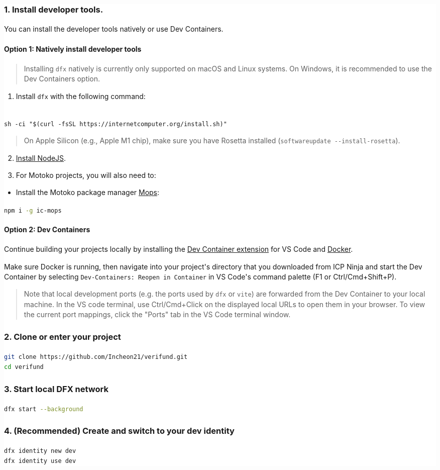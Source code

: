 ### 1. Install developer tools.

You can install the developer tools natively or use Dev Containers.

#### Option 1: Natively install developer tools

> Installing `dfx` natively is currently only supported on macOS and Linux systems. On Windows, it is recommended to use the Dev Containers option.

1. Install `dfx` with the following command:

```

sh -ci "$(curl -fsSL https://internetcomputer.org/install.sh)"

```

> On Apple Silicon (e.g., Apple M1 chip), make sure you have Rosetta installed (`softwareupdate --install-rosetta`).

2. [Install NodeJS](https://nodejs.org/en/download/package-manager).

3. For Motoko projects, you will also need to:

- Install the Motoko package manager [Mops](https://docs.mops.one/quick-start#2-install-mops-cli): 
```bash
npm i -g ic-mops
```

#### Option 2: Dev Containers

Continue building your projects locally by installing the [Dev Container extension](https://marketplace.visualstudio.com/items?itemName=ms-vscode-remote.remote-containers) for VS Code and [Docker](https://docs.docker.com/engine/install/).

Make sure Docker is running, then navigate into your project's directory that you downloaded from ICP Ninja and start the Dev Container by selecting `Dev-Containers: Reopen in Container` in VS Code's command palette (F1 or Ctrl/Cmd+Shift+P).

> Note that local development ports (e.g. the ports used by `dfx` or `vite`) are forwarded from the Dev Container to your local machine. In the VS code terminal, use Ctrl/Cmd+Click on the displayed local URLs to open them in your browser. To view the current port mappings, click the "Ports" tab in the VS Code terminal window.

### 2. Clone or enter your project
 ```bash
git clone https://github.com/Incheon21/verifund.git
cd verifund
 ```

### 3. Start local DFX network
 ``` bash
dfx start --background
 ```

### 4. (Recommended) Create and switch to your dev identity
  ```
dfx identity new dev
dfx identity use dev
 ```
